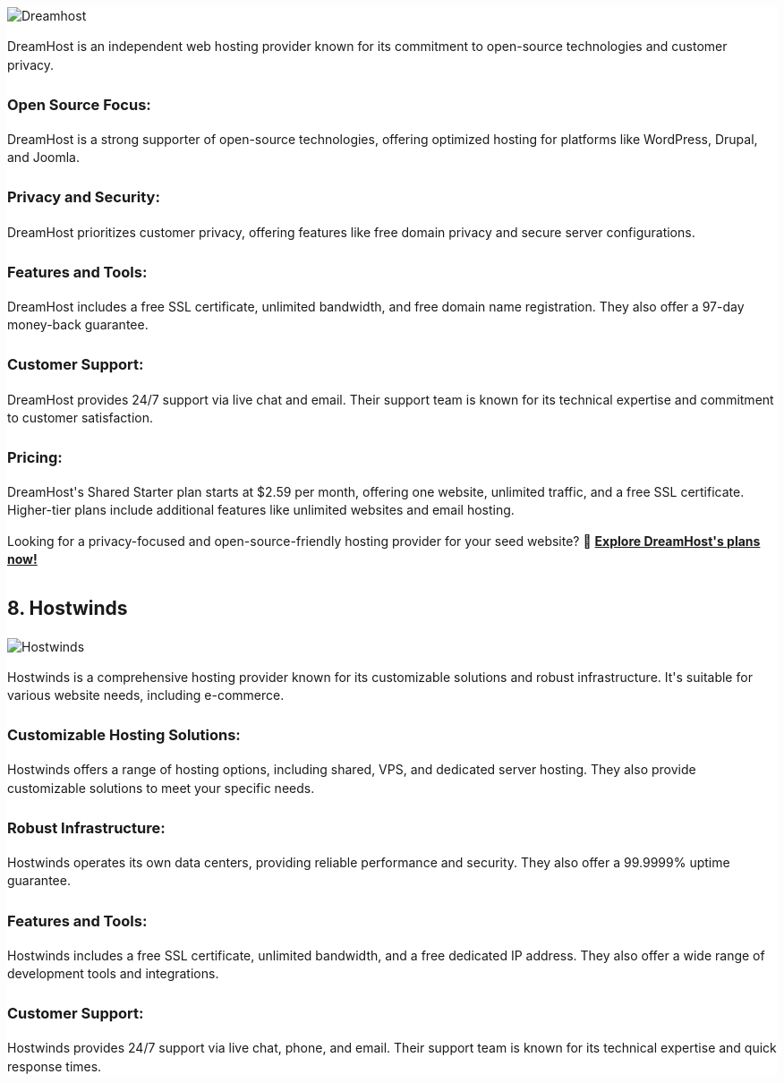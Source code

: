 ![Dreamhost](https://i.imgur.com/rXIg8ip.jpeg "Dreamhost Hosting")

DreamHost is an independent web hosting provider known for its commitment to open-source technologies and customer privacy.

### Open Source Focus:
DreamHost is a strong supporter of open-source technologies, offering optimized hosting for platforms like WordPress, Drupal, and Joomla.

### Privacy and Security:
DreamHost prioritizes customer privacy, offering features like free domain privacy and secure server configurations.

### Features and Tools:
DreamHost includes a free SSL certificate, unlimited bandwidth, and free domain name registration. They also offer a 97-day money-back guarantee.

### Customer Support:
DreamHost provides 24/7 support via live chat and email. Their support team is known for its technical expertise and commitment to customer satisfaction.

### Pricing:
DreamHost's Shared Starter plan starts at $2.59 per month, offering one website, unlimited traffic, and a free SSL certificate. Higher-tier plans include additional features like unlimited websites and email hosting.

Looking for a privacy-focused and open-source-friendly hosting provider for your seed website? 🌾 [**Explore DreamHost's plans now!**](https://snipitx.com/dreamhost-jy)

## 8. Hostwinds

![Hostwinds](https://i.imgur.com/53aSNXx.jpeg "Hostwinds Hosting")

Hostwinds is a comprehensive hosting provider known for its customizable solutions and robust infrastructure. It's suitable for various website needs, including e-commerce.

### Customizable Hosting Solutions:
Hostwinds offers a range of hosting options, including shared, VPS, and dedicated server hosting. They also provide customizable solutions to meet your specific needs.

### Robust Infrastructure:
Hostwinds operates its own data centers, providing reliable performance and security. They also offer a 99.9999% uptime guarantee.

### Features and Tools:
Hostwinds includes a free SSL certificate, unlimited bandwidth, and a free dedicated IP address. They also offer a wide range of development tools and integrations.

### Customer Support:
Hostwinds provides 24/7 support via live chat, phone, and email. Their support team is known for its technical expertise and quick response times.
